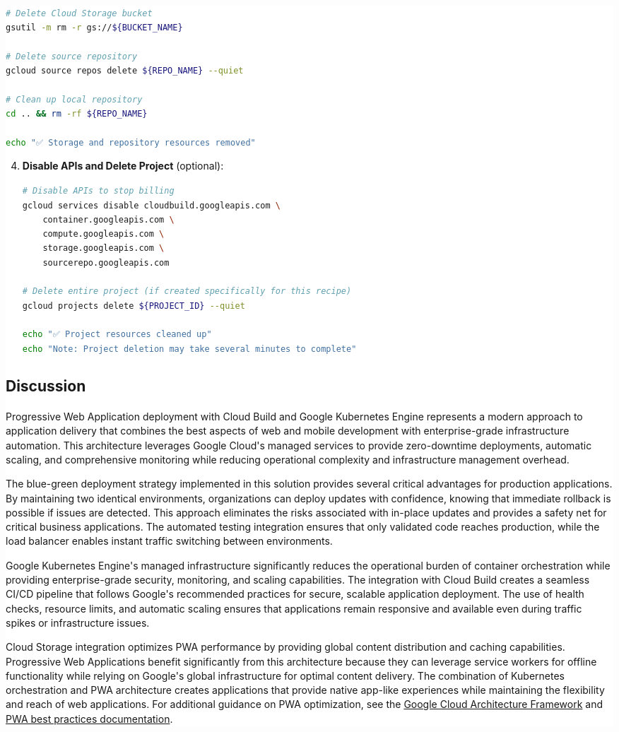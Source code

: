    ```bash
   # Delete Cloud Storage bucket
   gsutil -m rm -r gs://${BUCKET_NAME}
   
   # Delete source repository
   gcloud source repos delete ${REPO_NAME} --quiet
   
   # Clean up local repository
   cd .. && rm -rf ${REPO_NAME}
   
   echo "✅ Storage and repository resources removed"
   ```

4. **Disable APIs and Delete Project** (optional):

   ```bash
   # Disable APIs to stop billing
   gcloud services disable cloudbuild.googleapis.com \
       container.googleapis.com \
       compute.googleapis.com \
       storage.googleapis.com \
       sourcerepo.googleapis.com
   
   # Delete entire project (if created specifically for this recipe)
   gcloud projects delete ${PROJECT_ID} --quiet
   
   echo "✅ Project resources cleaned up"
   echo "Note: Project deletion may take several minutes to complete"
   ```

## Discussion

Progressive Web Application deployment with Cloud Build and Google Kubernetes Engine represents a modern approach to application delivery that combines the best aspects of web and mobile development with enterprise-grade infrastructure automation. This architecture leverages Google Cloud's managed services to provide zero-downtime deployments, automatic scaling, and comprehensive monitoring while reducing operational complexity and infrastructure management overhead.

The blue-green deployment strategy implemented in this solution provides several critical advantages for production applications. By maintaining two identical environments, organizations can deploy updates with confidence, knowing that immediate rollback is possible if issues are detected. This approach eliminates the risks associated with in-place updates and provides a safety net for critical business applications. The automated testing integration ensures that only validated code reaches production, while the load balancer enables instant traffic switching between environments.

Google Kubernetes Engine's managed infrastructure significantly reduces the operational burden of container orchestration while providing enterprise-grade security, monitoring, and scaling capabilities. The integration with Cloud Build creates a seamless CI/CD pipeline that follows Google's recommended practices for secure, scalable application deployment. The use of health checks, resource limits, and automatic scaling ensures that applications remain responsive and available even during traffic spikes or infrastructure issues.

Cloud Storage integration optimizes PWA performance by providing global content distribution and caching capabilities. Progressive Web Applications benefit significantly from this architecture because they can leverage service workers for offline functionality while relying on Google's global infrastructure for optimal content delivery. The combination of Kubernetes orchestration and PWA architecture creates applications that provide native app-like experiences while maintaining the flexibility and reach of web applications. For additional guidance on PWA optimization, see the [Google Cloud Architecture Framework](https://cloud.google.com/architecture/framework) and [PWA best practices documentation](https://web.dev/progressive-web-apps/).
